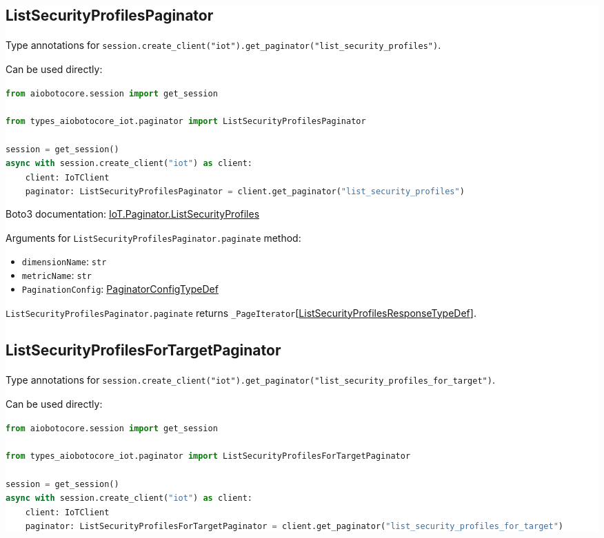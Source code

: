 <a id="listsecurityprofilespaginator"></a>

## ListSecurityProfilesPaginator

Type annotations for
`session.create_client("iot").get_paginator("list_security_profiles")`.

Can be used directly:

```python
from aiobotocore.session import get_session

from types_aiobotocore_iot.paginator import ListSecurityProfilesPaginator

session = get_session()
async with session.create_client("iot") as client:
    client: IoTClient
    paginator: ListSecurityProfilesPaginator = client.get_paginator("list_security_profiles")
```

Boto3 documentation:
[IoT.Paginator.ListSecurityProfiles](https://boto3.amazonaws.com/v1/documentation/api/latest/reference/services/iot.html#IoT.Paginator.ListSecurityProfiles)

Arguments for `ListSecurityProfilesPaginator.paginate` method:

- `dimensionName`: `str`
- `metricName`: `str`
- `PaginationConfig`:
  [PaginatorConfigTypeDef](./type_defs.md#paginatorconfigtypedef)

`ListSecurityProfilesPaginator.paginate` returns
`_PageIterator`\[[ListSecurityProfilesResponseTypeDef](./type_defs.md#listsecurityprofilesresponsetypedef)\].

<a id="listsecurityprofilesfortargetpaginator"></a>

## ListSecurityProfilesForTargetPaginator

Type annotations for
`session.create_client("iot").get_paginator("list_security_profiles_for_target")`.

Can be used directly:

```python
from aiobotocore.session import get_session

from types_aiobotocore_iot.paginator import ListSecurityProfilesForTargetPaginator

session = get_session()
async with session.create_client("iot") as client:
    client: IoTClient
    paginator: ListSecurityProfilesForTargetPaginator = client.get_paginator("list_security_profiles_for_target")
```
